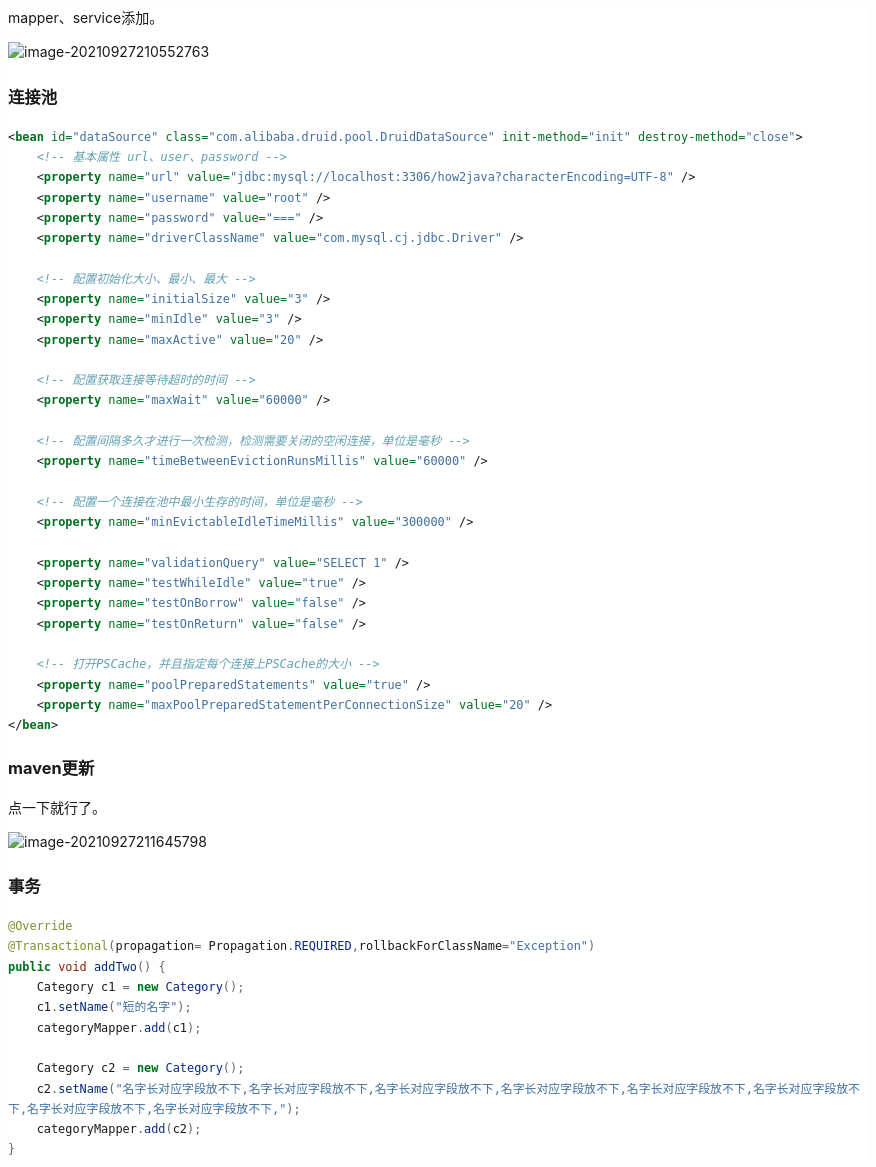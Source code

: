 mapper、service添加。

![image-20210927210552763](https://gitee.com/hqinglau/img/raw/master/img/20210927210552.png)

### 连接池

```xml
<bean id="dataSource" class="com.alibaba.druid.pool.DruidDataSource" init-method="init" destroy-method="close">
    <!-- 基本属性 url、user、password -->
    <property name="url" value="jdbc:mysql://localhost:3306/how2java?characterEncoding=UTF-8" />
    <property name="username" value="root" />
    <property name="password" value="===" />
    <property name="driverClassName" value="com.mysql.cj.jdbc.Driver" />

    <!-- 配置初始化大小、最小、最大 -->
    <property name="initialSize" value="3" />
    <property name="minIdle" value="3" />
    <property name="maxActive" value="20" />

    <!-- 配置获取连接等待超时的时间 -->
    <property name="maxWait" value="60000" />

    <!-- 配置间隔多久才进行一次检测，检测需要关闭的空闲连接，单位是毫秒 -->
    <property name="timeBetweenEvictionRunsMillis" value="60000" />

    <!-- 配置一个连接在池中最小生存的时间，单位是毫秒 -->
    <property name="minEvictableIdleTimeMillis" value="300000" />

    <property name="validationQuery" value="SELECT 1" />
    <property name="testWhileIdle" value="true" />
    <property name="testOnBorrow" value="false" />
    <property name="testOnReturn" value="false" />

    <!-- 打开PSCache，并且指定每个连接上PSCache的大小 -->
    <property name="poolPreparedStatements" value="true" />
    <property name="maxPoolPreparedStatementPerConnectionSize" value="20" />
</bean>
```

### maven更新

点一下就行了。

![image-20210927211645798](https://gitee.com/hqinglau/img/raw/master/img/20210927211645.png)



### 事务

```java
@Override
@Transactional(propagation= Propagation.REQUIRED,rollbackForClassName="Exception")
public void addTwo() {
    Category c1 = new Category();
    c1.setName("短的名字");
    categoryMapper.add(c1);

    Category c2 = new Category();
    c2.setName("名字长对应字段放不下,名字长对应字段放不下,名字长对应字段放不下,名字长对应字段放不下,名字长对应字段放不下,名字长对应字段放不下,名字长对应字段放不下,名字长对应字段放不下,");
    categoryMapper.add(c2);
}
```
